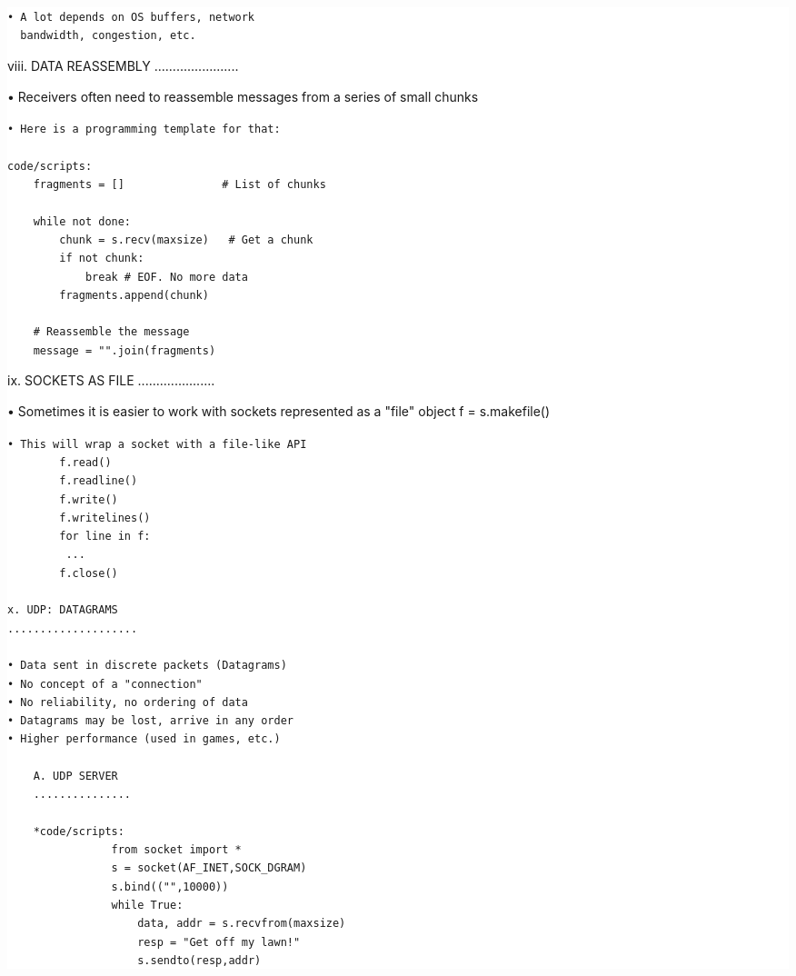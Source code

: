 	• A lot depends on OS buffers, network
	  bandwidth, congestion, etc.

   viii. DATA REASSEMBLY
   .......................

   • Receivers often need to reassemble
	 messages from a series of small chunks

	• Here is a programming template for that:

	code/scripts:
	 	fragments = []               # List of chunks

		while not done:
		 	chunk = s.recv(maxsize)   # Get a chunk
		 	if not chunk:
		 		break # EOF. No more data
		 	fragments.append(chunk)

		# Reassemble the message
		message = "".join(fragments)

 
   ix. SOCKETS AS FILE
   .....................

   • Sometimes it is easier to work with sockets
	 represented as a "file" object
		    f = s.makefile()

	• This will wrap a socket with a file-like API
			f.read()
			f.readline()
			f.write()
			f.writelines()
			for line in f:
			 ...
			f.close()		

	x. UDP: DATAGRAMS
	....................

	• Data sent in discrete packets (Datagrams)
	• No concept of a "connection"
	• No reliability, no ordering of data
	• Datagrams may be lost, arrive in any order
	• Higher performance (used in games, etc.)

	    A. UDP SERVER
	    ...............

	    *code/scripts:
	    			from socket import *
					s = socket(AF_INET,SOCK_DGRAM)
					s.bind(("",10000))
					while True:
					 	data, addr = s.recvfrom(maxsize)
					 	resp = "Get off my lawn!"
					 	s.sendto(resp,addr)
